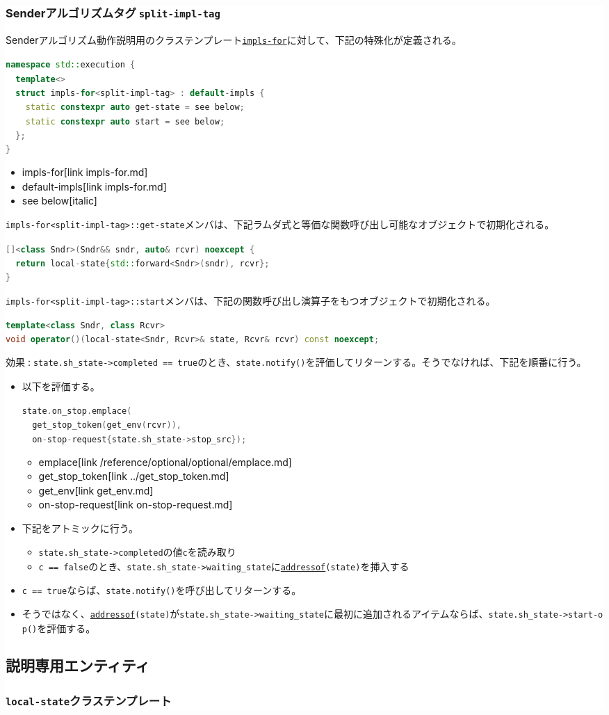 
### Senderアルゴリズムタグ `split-impl-tag`
Senderアルゴリズム動作説明用のクラステンプレート[`impls-for`](impls-for.md)に対して、下記の特殊化が定義される。

```cpp
namespace std::execution {
  template<>
  struct impls-for<split-impl-tag> : default-impls {
    static constexpr auto get-state = see below;
    static constexpr auto start = see below;
  };
}
```
* impls-for[link impls-for.md]
* default-impls[link impls-for.md]
* see below[italic]

`impls-for<split-impl-tag>::get-state`メンバは、下記ラムダ式と等価な関数呼び出し可能なオブジェクトで初期化される。

```cpp
[]<class Sndr>(Sndr&& sndr, auto& rcvr) noexcept {
  return local-state{std::forward<Sndr>(sndr), rcvr};
}
```

`impls-for<split-impl-tag>::start`メンバは、下記の関数呼び出し演算子をもつオブジェクトで初期化される。

```cpp
template<class Sndr, class Rcvr>
void operator()(local-state<Sndr, Rcvr>& state, Rcvr& rcvr) const noexcept;
```

効果 : `state.sh_state->completed == true`のとき、`state.notify()`を評価してリターンする。そうでなければ、下記を順番に行う。

- 以下を評価する。

    ```cpp
    state.on_stop.emplace(
      get_stop_token(get_env(rcvr)),
      on-stop-request{state.sh_state->stop_src});
    ```
    * emplace[link /reference/optional/optional/emplace.md]
    * get_stop_token[link ../get_stop_token.md]
    * get_env[link get_env.md]
    * on-stop-request[link on-stop-request.md]

- 下記をアトミックに行う。
    - `state.sh_state->completed`の値`c`を読み取り
    - `c == false`のとき、`state.sh_state->waiting_state`に[`addressof`](/reference/memory/addressof.md)`(state)`を挿入する
- `c == true`ならば、`state.notify()`を呼び出してリターンする。
- そうではなく、[`addressof`](/reference/memory/addressof.md)`(state)`が`state.sh_state->waiting_state`に最初に追加されるアイテムならば、`state.sh_state->start-op()`を評価する。


## 説明専用エンティティ
### `local-state`クラステンプレート
